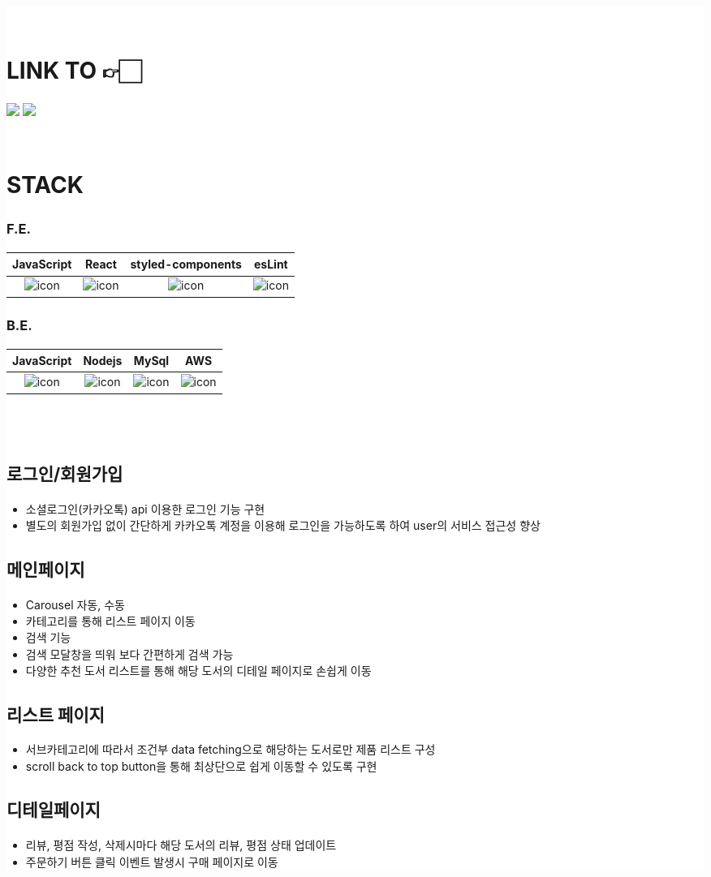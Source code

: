 </br>

# LINK TO 👉🏻

<div>
<a href='https://trello.com/b/6IDlFka9/devuhttps://trello.com/b/6IDlFka9/devu'><img src="https://img.shields.io/badge/Trello-0052CC?style=flat&logo=Trello&logoColor=white" /></a>
<a href='https://big-tango-420.notion.site/4-273e017e41d1409898fdcaf1104eae72'><img src="https://img.shields.io/badge/Notion-000000?style=flat&logo=Notion&logoColor=white"/></a>
</div>

</br>

# STACK

### F.E.

|JavaScript|React|styled-components|esLint|
| :--: | :--: | :--: | :--: |
| <img src="https://techstack-generator.vercel.app/js-icon.svg" alt="icon" width="65" height="65" /> | <img src="https://techstack-generator.vercel.app/react-icon.svg" alt="icon" width="65" height="65" /> | <img src="https://raw.githubusercontent.com/styled-components/brand/master/styled-components.png" alt="icon" width="65" height="65" /></div> | <img src="https://techstack-generator.vercel.app/eslint-icon.svg" alt="icon" width="65" height="65" /> | 



### B.E.

|JavaScript|Nodejs|MySql|AWS|
| :--: | :--: | :--: | :--: |
| <img src="https://techstack-generator.vercel.app/js-icon.svg" alt="icon" width="65" height="65" /> | <img src="https://techstack-generator.vercel.app/nginx-icon.svg" alt="icon" width="65" height="65" /> | <img src="https://techstack-generator.vercel.app/mysql-icon.svg" alt="icon" width="65" height="65" /> | <img src="https://techstack-generator.vercel.app/aws-icon.svg" alt="icon" width="65" height="65" /> |

</br>


</br>

## 로그인/회원가입 
- 소셜로그인(카카오톡) api 이용한 로그인 기능 구현
- 별도의 회원가입 없이 간단하게 카카오톡 계정을 이용해 로그인을 가능하도록 하여 user의 서비스 접근성 향상 

## 메인페이지
- Carousel 자동, 수동
- 카테고리를 통해 리스트 페이지 이동
- 검색 기능
- 검색 모달창을 띄워 보다 간편하게 검색 가능
- 다양한 추천 도서 리스트를 통해 해당 도서의 디테일 페이지로 손쉽게 이동

## 리스트 페이지 
- 서브카테고리에 따라서 조건부 data fetching으로 해당하는 도서로만 제품 리스트 구성
- scroll back to top button을 통해 최상단으로 쉽게 이동할 수 있도록 구현

## 디테일페이지
- 리뷰, 평점 작성, 삭제시마다 해당 도서의 리뷰, 평점 상태 업데이트
- 주문하기 버튼 클릭 이벤트 발생시 구매 페이지로 이동
